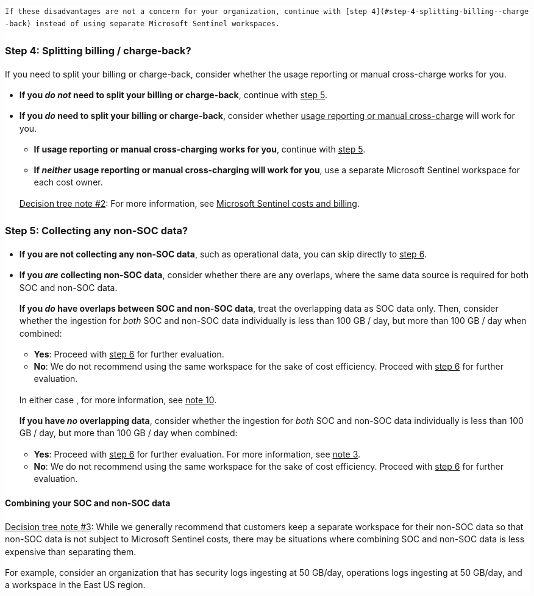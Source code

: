     If these disadvantages are not a concern for your organization, continue with [step 4](#step-4-splitting-billing--charge-back) instead of using separate Microsoft Sentinel workspaces.

### Step 4: Splitting billing / charge-back?

If you need to split your billing or charge-back, consider whether the usage reporting or manual cross-charge works for you.

- **If you *do not* need to split your billing or charge-back**, continue with [step 5](#step-5-collecting-any-non-soc-data).

- **If you *do* need to split your billing or charge-back**, consider whether [usage reporting or manual cross-charge](billing.md) will work for you.

  - **If usage reporting or manual cross-charging works for you**, continue with [step 5](#step-5-collecting-any-non-soc-data).

  - **If *neither* usage reporting or manual cross-charging will work for you**, use a separate Microsoft Sentinel workspace for each cost owner.

  <a name="note2"></a>[Decision tree note #2](#decision-tree): For more information, see [Microsoft Sentinel costs and billing](billing.md).

### Step 5: Collecting any non-SOC data?

- **If you are not collecting any non-SOC data**, such as operational data, you can skip directly to [step 6](#step-6-multiple-regions).

- **If you *are* collecting non-SOC data**, consider whether there are any overlaps, where the same data source is required for both SOC and non-SOC data.

  **If you *do* have overlaps between SOC and non-SOC data**, treat the overlapping data as SOC data only. Then, consider whether the ingestion for *both* SOC and non-SOC data individually is less than 100 GB / day, but more than 100 GB / day when combined:

  - **Yes**: Proceed with [step 6](#step-6-multiple-regions) for further evaluation.
  - **No**: We do not recommend using the same workspace for the sake of cost efficiency. Proceed with [step 6](#step-6-multiple-regions) for further evaluation.

  In either case , for more information, see [note 10](#note10).

  **If you have *no* overlapping data**, consider whether the ingestion for *both* SOC and non-SOC data individually is less than 100 GB / day, but more than 100 GB / day when combined:

  - **Yes**: Proceed with [step 6](#step-6-multiple-regions) for further evaluation. For more information, see [note 3](#combining-your-soc-and-non-soc-data).
  - **No**: We do not recommend using the same workspace for the sake of cost efficiency. Proceed with [step 6](#step-6-multiple-regions) for further evaluation.

#### Combining your SOC and non-SOC data

<a name="note3"></a>[Decision tree note #3](#decision-tree): While we generally recommend that customers keep a separate workspace for their non-SOC data so that non-SOC data is not subject to Microsoft Sentinel costs, there may be situations where combining SOC and non-SOC data is less expensive than separating them.

For example, consider an organization that has security logs ingesting at 50 GB/day, operations logs ingesting at 50 GB/day, and a workspace in the East US region.
